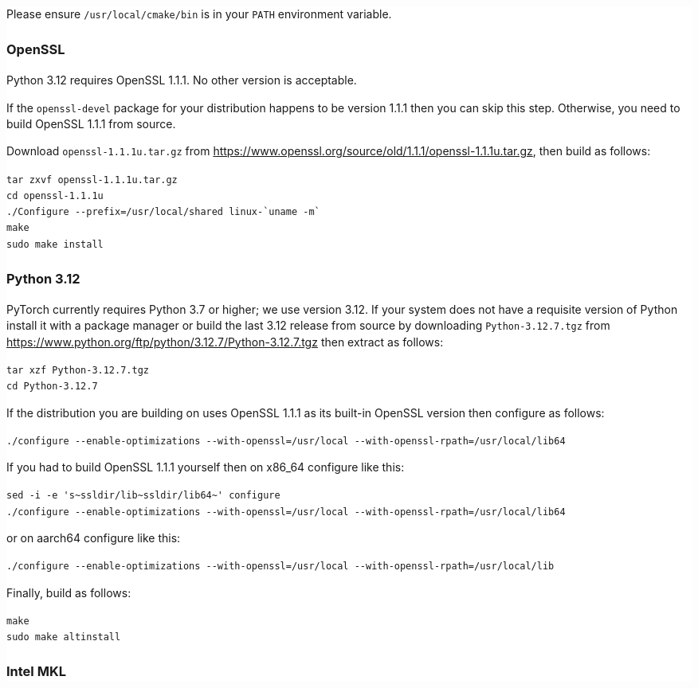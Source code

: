 Please ensure `/usr/local/cmake/bin` is in your `PATH` environment variable.

### OpenSSL

Python 3.12 requires OpenSSL 1.1.1. No other version is acceptable.

If the `openssl-devel` package for your distribution happens to be version 1.1.1 then you can skip this step. Otherwise, you need to build OpenSSL 1.1.1 from source.

Download `openssl-1.1.1u.tar.gz` from <https://www.openssl.org/source/old/1.1.1/openssl-1.1.1u.tar.gz>, then build as follows:

```
tar zxvf openssl-1.1.1u.tar.gz
cd openssl-1.1.1u
./Configure --prefix=/usr/local/shared linux-`uname -m`
make
sudo make install
```

### Python 3.12

PyTorch currently requires Python 3.7 or higher; we use version 3.12. If your system does not have a requisite version of Python install it with a package manager or build the last 3.12 release from source by downloading `Python-3.12.7.tgz` from <https://www.python.org/ftp/python/3.12.7/Python-3.12.7.tgz> then extract as follows:

```
tar xzf Python-3.12.7.tgz
cd Python-3.12.7
```

If the distribution you are building on uses OpenSSL 1.1.1 as its built-in OpenSSL version then configure as follows:

```
./configure --enable-optimizations --with-openssl=/usr/local --with-openssl-rpath=/usr/local/lib64
```

If you had to build OpenSSL 1.1.1 yourself then on x86_64 configure like this:

```
sed -i -e 's~ssldir/lib~ssldir/lib64~' configure
./configure --enable-optimizations --with-openssl=/usr/local --with-openssl-rpath=/usr/local/lib64
```

or on aarch64 configure like this:

```
./configure --enable-optimizations --with-openssl=/usr/local --with-openssl-rpath=/usr/local/lib
```

Finally, build as follows:

```
make
sudo make altinstall
```

### Intel MKL
